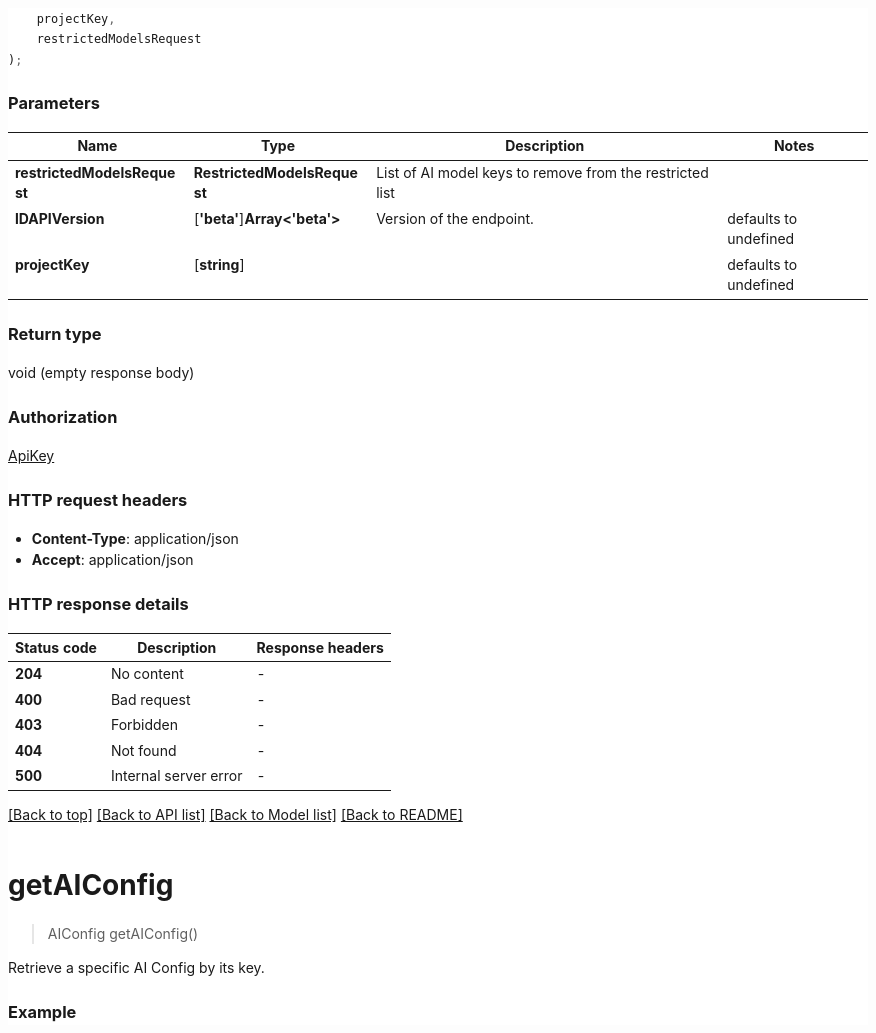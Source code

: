 ```typescript
    projectKey,
    restrictedModelsRequest
);
```

### Parameters

|Name | Type | Description  | Notes|
|------------- | ------------- | ------------- | -------------|
| **restrictedModelsRequest** | **RestrictedModelsRequest**| List of AI model keys to remove from the restricted list | |
| **lDAPIVersion** | [**&#39;beta&#39;**]**Array<&#39;beta&#39;>** | Version of the endpoint. | defaults to undefined|
| **projectKey** | [**string**] |  | defaults to undefined|


### Return type

void (empty response body)

### Authorization

[ApiKey](../README.md#ApiKey)

### HTTP request headers

 - **Content-Type**: application/json
 - **Accept**: application/json


### HTTP response details
| Status code | Description | Response headers |
|-------------|-------------|------------------|
|**204** | No content |  -  |
|**400** | Bad request |  -  |
|**403** | Forbidden |  -  |
|**404** | Not found |  -  |
|**500** | Internal server error |  -  |

[[Back to top]](#) [[Back to API list]](../README.md#documentation-for-api-endpoints) [[Back to Model list]](../README.md#documentation-for-models) [[Back to README]](../README.md)

# **getAIConfig**
> AIConfig getAIConfig()

Retrieve a specific AI Config by its key.

### Example
